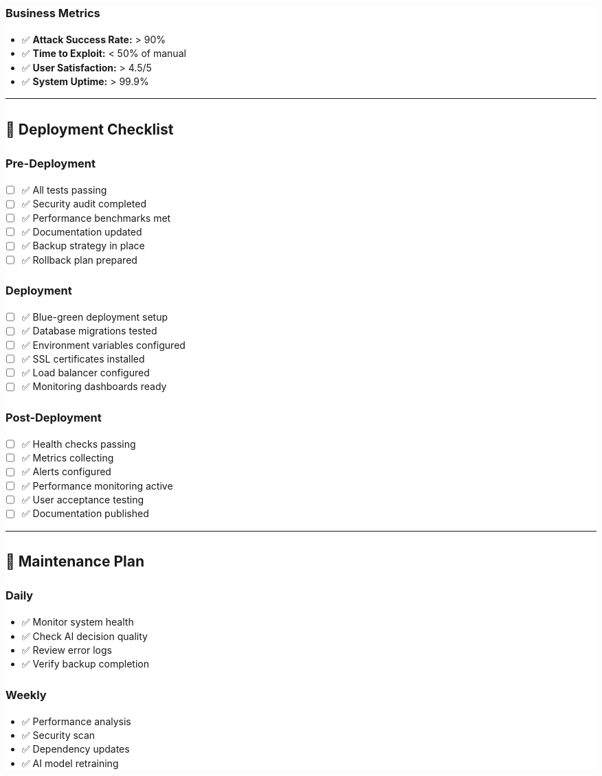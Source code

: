 ### Business Metrics
- ✅ **Attack Success Rate:** > 90%
- ✅ **Time to Exploit:** < 50% of manual
- ✅ **User Satisfaction:** > 4.5/5
- ✅ **System Uptime:** > 99.9%

---

## 🚀 Deployment Checklist

### Pre-Deployment
- [ ] ✅ All tests passing
- [ ] ✅ Security audit completed
- [ ] ✅ Performance benchmarks met
- [ ] ✅ Documentation updated
- [ ] ✅ Backup strategy in place
- [ ] ✅ Rollback plan prepared

### Deployment
- [ ] ✅ Blue-green deployment setup
- [ ] ✅ Database migrations tested
- [ ] ✅ Environment variables configured
- [ ] ✅ SSL certificates installed
- [ ] ✅ Load balancer configured
- [ ] ✅ Monitoring dashboards ready

### Post-Deployment
- [ ] ✅ Health checks passing
- [ ] ✅ Metrics collecting
- [ ] ✅ Alerts configured
- [ ] ✅ Performance monitoring active
- [ ] ✅ User acceptance testing
- [ ] ✅ Documentation published

---

## 📝 Maintenance Plan

### Daily
- ✅ Monitor system health
- ✅ Check AI decision quality
- ✅ Review error logs
- ✅ Verify backup completion

### Weekly
- ✅ Performance analysis
- ✅ Security scan
- ✅ Dependency updates
- ✅ AI model retraining
